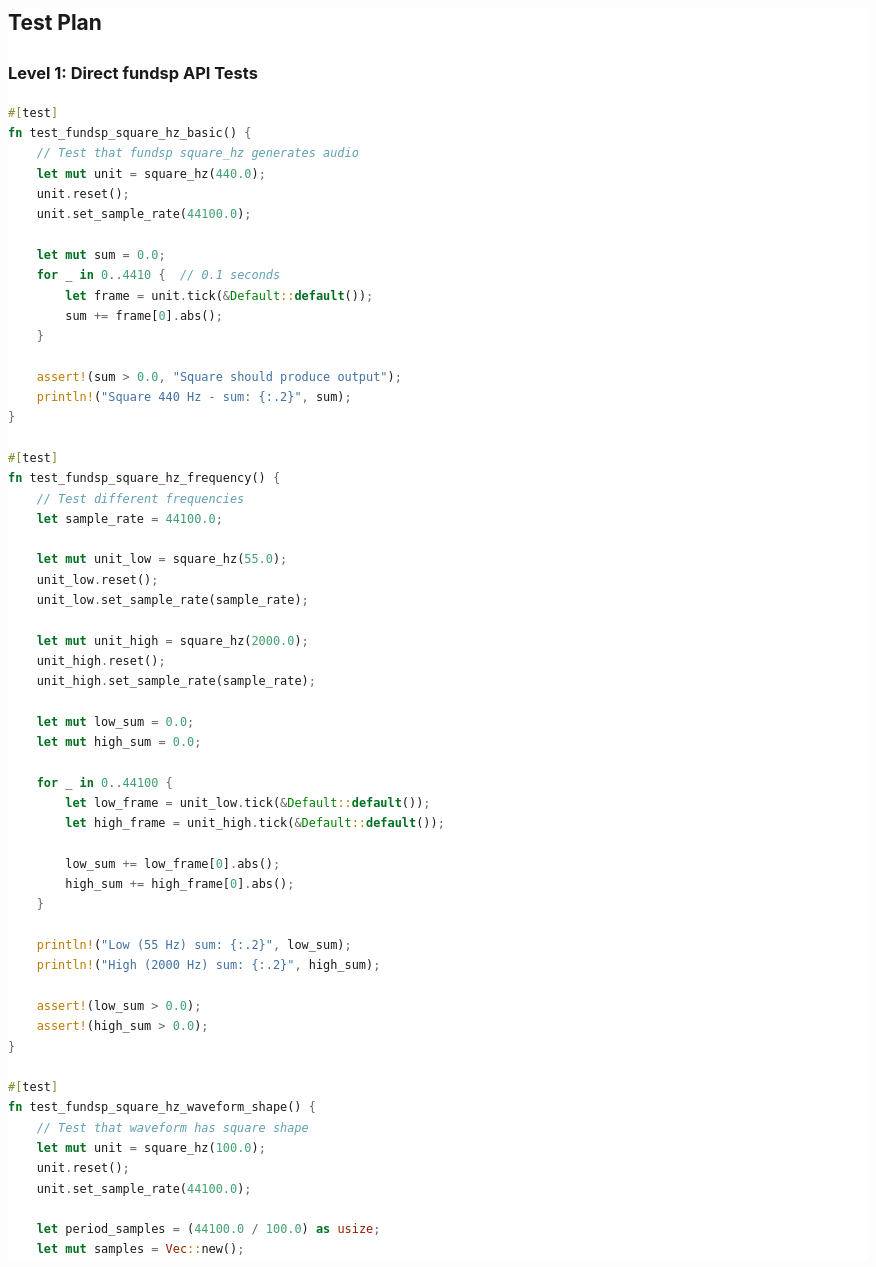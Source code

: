 
## Test Plan

### Level 1: Direct fundsp API Tests

```rust
#[test]
fn test_fundsp_square_hz_basic() {
    // Test that fundsp square_hz generates audio
    let mut unit = square_hz(440.0);
    unit.reset();
    unit.set_sample_rate(44100.0);

    let mut sum = 0.0;
    for _ in 0..4410 {  // 0.1 seconds
        let frame = unit.tick(&Default::default());
        sum += frame[0].abs();
    }

    assert!(sum > 0.0, "Square should produce output");
    println!("Square 440 Hz - sum: {:.2}", sum);
}

#[test]
fn test_fundsp_square_hz_frequency() {
    // Test different frequencies
    let sample_rate = 44100.0;

    let mut unit_low = square_hz(55.0);
    unit_low.reset();
    unit_low.set_sample_rate(sample_rate);

    let mut unit_high = square_hz(2000.0);
    unit_high.reset();
    unit_high.set_sample_rate(sample_rate);

    let mut low_sum = 0.0;
    let mut high_sum = 0.0;

    for _ in 0..44100 {
        let low_frame = unit_low.tick(&Default::default());
        let high_frame = unit_high.tick(&Default::default());

        low_sum += low_frame[0].abs();
        high_sum += high_frame[0].abs();
    }

    println!("Low (55 Hz) sum: {:.2}", low_sum);
    println!("High (2000 Hz) sum: {:.2}", high_sum);

    assert!(low_sum > 0.0);
    assert!(high_sum > 0.0);
}

#[test]
fn test_fundsp_square_hz_waveform_shape() {
    // Test that waveform has square shape
    let mut unit = square_hz(100.0);
    unit.reset();
    unit.set_sample_rate(44100.0);

    let period_samples = (44100.0 / 100.0) as usize;
    let mut samples = Vec::new();
```